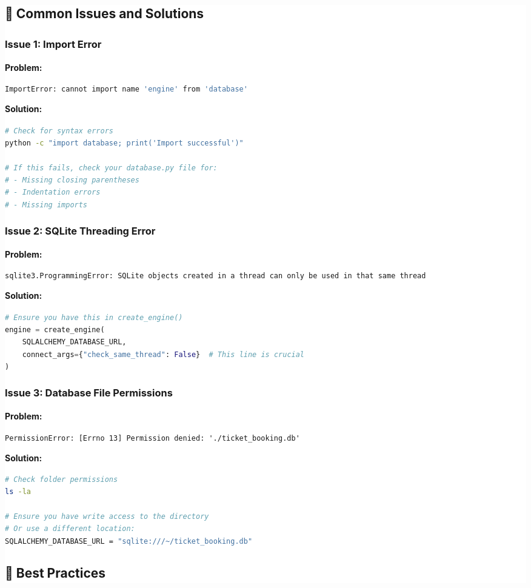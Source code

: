 ## 🚨 Common Issues and Solutions

### **Issue 1: Import Error**

**Problem:**
```bash
ImportError: cannot import name 'engine' from 'database'
```

**Solution:**
```bash
# Check for syntax errors
python -c "import database; print('Import successful')"

# If this fails, check your database.py file for:
# - Missing closing parentheses
# - Indentation errors  
# - Missing imports
```

### **Issue 2: SQLite Threading Error**

**Problem:**
```
sqlite3.ProgrammingError: SQLite objects created in a thread can only be used in that same thread
```

**Solution:**
```python
# Ensure you have this in create_engine()
engine = create_engine(
    SQLALCHEMY_DATABASE_URL,
    connect_args={"check_same_thread": False}  # This line is crucial
)
```

### **Issue 3: Database File Permissions**

**Problem:**
```
PermissionError: [Errno 13] Permission denied: './ticket_booking.db'
```

**Solution:**
```bash
# Check folder permissions
ls -la

# Ensure you have write access to the directory
# Or use a different location:
SQLALCHEMY_DATABASE_URL = "sqlite:///~/ticket_booking.db"
```

## 🎯 Best Practices
